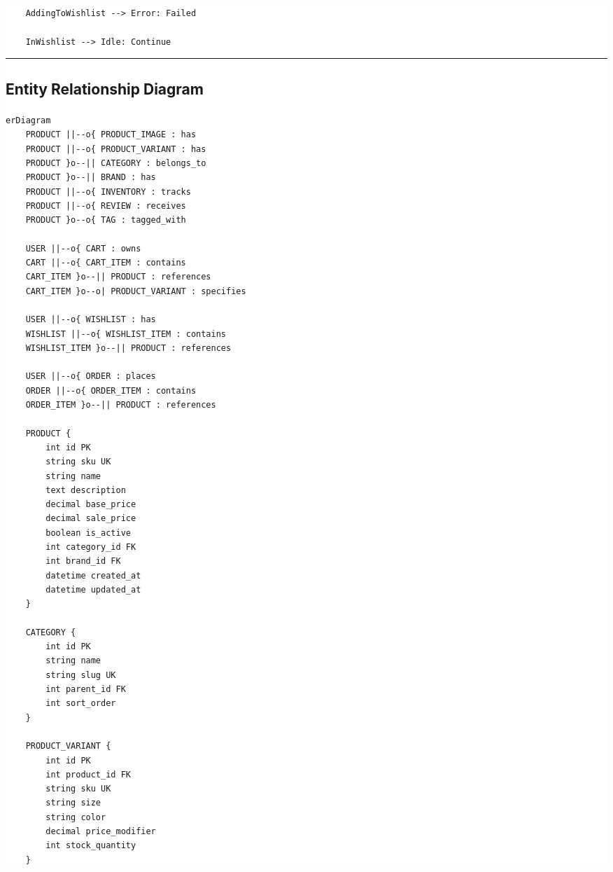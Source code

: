 ```mermaid
    AddingToWishlist --> Error: Failed
    
    InWishlist --> Idle: Continue
```

---

## Entity Relationship Diagram

```mermaid
erDiagram
    PRODUCT ||--o{ PRODUCT_IMAGE : has
    PRODUCT ||--o{ PRODUCT_VARIANT : has
    PRODUCT }o--|| CATEGORY : belongs_to
    PRODUCT }o--|| BRAND : has
    PRODUCT ||--o{ INVENTORY : tracks
    PRODUCT ||--o{ REVIEW : receives
    PRODUCT }o--o{ TAG : tagged_with
    
    USER ||--o{ CART : owns
    CART ||--o{ CART_ITEM : contains
    CART_ITEM }o--|| PRODUCT : references
    CART_ITEM }o--o| PRODUCT_VARIANT : specifies
    
    USER ||--o{ WISHLIST : has
    WISHLIST ||--o{ WISHLIST_ITEM : contains
    WISHLIST_ITEM }o--|| PRODUCT : references
    
    USER ||--o{ ORDER : places
    ORDER ||--o{ ORDER_ITEM : contains
    ORDER_ITEM }o--|| PRODUCT : references
    
    PRODUCT {
        int id PK
        string sku UK
        string name
        text description
        decimal base_price
        decimal sale_price
        boolean is_active
        int category_id FK
        int brand_id FK
        datetime created_at
        datetime updated_at
    }
    
    CATEGORY {
        int id PK
        string name
        string slug UK
        int parent_id FK
        int sort_order
    }
    
    PRODUCT_VARIANT {
        int id PK
        int product_id FK
        string sku UK
        string size
        string color
        decimal price_modifier
        int stock_quantity
    }
```